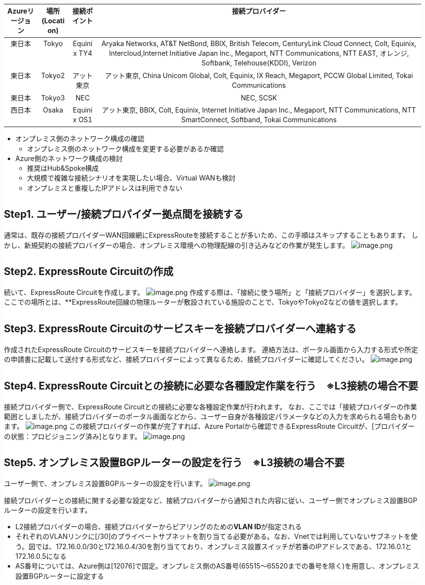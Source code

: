 | Azureリージョン | 場所(Location) | 接続ポイント | 接続プロバイダー |
| :---: | :---: | :---: | :---: |
| 東日本 | Tokyo | Equinix TY4 | Aryaka Networks, AT&T NetBond, BBIX, British Telecom, CenturyLink Cloud Connect, Colt, Equinix, Intercloud,Internet Initiative Japan Inc., Megaport, NTT Communications, NTT EAST, オレンジ, Softbank, Telehouse(KDDI), Verizon |
| 東日本 | Tokyo2 | アット東京 | アット東京, China Unicom Global, Colt, Equinix, IX Reach, Megaport, PCCW Global Limited, Tokai Communications |
| 東日本 | Tokyo3 | NEC | NEC, SCSK |
| 西日本 | Osaka | Equinix OS1 | アット東京, BBIX, Colt, Equinix, Internet Initiative Japan Inc., Megaport, NTT Communications, NTT SmartConnect, Softband, Tokai Communications |
- オンプレミス側のネットワーク構成の確認
    - オンプレミス側のネットワーク構成を変更する必要があるか確認
- Azure側のネットワーク構成の検討
    - 推奨はHub&Spoke構成
    - 大規模で複雑な接続シナリオを実現したい場合、Virtual WANも検討
    - オンプレミスと重複したIPアドレスは利用できない

## Step1. ユーザー/接続プロパイダー拠点間を接続する
通常は、既存の接続プロパイダーWAN回線網にExpressRouteを接続することが多いため、この手順はスキップすることもあります。
しかし、新規契約の接続プロバイダーの場合、オンプレミス環境への物理配線の引き込みなどの作業が発生します。
![image.png](https://qiita-image-store.s3.ap-northeast-1.amazonaws.com/0/3585159/5ca32140-18ee-4c2e-afab-b790b05f7a8a.png)

## Step2. ExpressRoute Circuitの作成
続いて、ExpressRoute Circuitを作成します。
![image.png](https://qiita-image-store.s3.ap-northeast-1.amazonaws.com/0/3585159/fde02d25-e18c-46d5-a59a-e597f51da37b.png)
作成する際は、「接続に使う場所」と「接続プロバイダー」を選択します。ここでの場所とは、**ExpressRoute回線の物理ルーターが敷設されている施設のことで、TokyoやTokyo2などの値を選択します。

## Step3. ExpressRoute Circuitのサービスキーを接続プロバイダーへ連絡する
作成されたExpressRoute Circuitのサービスキーを接続プロバイダーへ連絡します。
連絡方法は、ポータル画面から入力する形式や所定の申請書に記載して送付する形式など、接続プロバイダーによって異なるため、接続プロバイダーに確認してください。
![image.png](https://qiita-image-store.s3.ap-northeast-1.amazonaws.com/0/3585159/f5e3e0ac-955d-4217-b1a5-b81e4bdfb1b1.png)

## Step4. ExpressRoute Circuitとの接続に必要な各種設定作業を行う　※L3接続の場合不要
接続プロバイダー側で、ExpressRoute Circuitとの接続に必要な各種設定作業が行われます。
なお、ここでは「接続プロバイダーの作業範囲としましたが、接続プロバイダーのポータル画面などから、ユーザー自身が各種設定パラメータなどの入力を求められる場合もあります。
![image.png](https://qiita-image-store.s3.ap-northeast-1.amazonaws.com/0/3585159/1c732dee-7eeb-40db-94b5-02535bea30dd.png)
この接続プロバイダーの作業が完了すれば、Azure Portalから確認できるExpressRoute Circuitが、[プロバイダーの状態：プロビジョニング済み]となります。
![image.png](https://qiita-image-store.s3.ap-northeast-1.amazonaws.com/0/3585159/2c716ed4-1c01-4603-b87c-45bbccf5f49e.png)

## Step5. オンプレミス設置BGPルーターの設定を行う　※L3接続の場合不要
ユーザー側で、オンプレミス設置BGPルーターの設定を行います。
![image.png](https://qiita-image-store.s3.ap-northeast-1.amazonaws.com/0/3585159/0d811960-1234-45e1-9d46-8e578587a2bf.png)

接続プロバイダーとの接続に関する必要な設定など、接続プロバイダーから通知された内容に従い、ユーザー側でオンプレミス設置BGPルーターの設定を行います。
- L2接続プロバイダーの場合、接続プロバイダーからピアリングのための**VLAN ID**が指定される
- それぞれのVLANリンクに[/30]のプライベートサブネットを割り当てる必要がある。なお、Vnetでは利用していないサブネットを使う。図では、172.16.0.0/30と172.16.0.4/30を割り当てており、オンプレミス設置スイッチが若番のIPアドレスである、172.16.0.1と172.16.0.5になる
- AS番号については、Azure側は[12076]で固定。オンプレミス側のAS番号(65515～65520までの番号を除く)を用意し、オンプレミス設置BGPルーターに設定する
